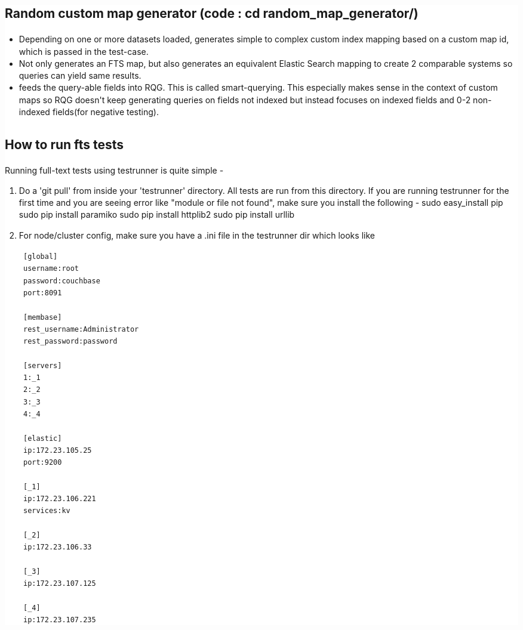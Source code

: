 ## Random custom map generator (code : cd random_map_generator/)
- Depending on one or more datasets loaded, generates simple to complex custom index mapping based on a custom map id, which is passed in the test-case.
- Not only generates an FTS map, but also generates an equivalent Elastic Search mapping to create 2 comparable systems so queries can yield same results.
- feeds the query-able fields into RQG. This is called smart-querying. This especially makes sense in the context of custom maps so RQG doesn't keep generating queries on fields not indexed but instead focuses on indexed fields and 0-2 non-indexed fields(for negative testing).

## How to run fts tests
Running full-text tests using testrunner is quite simple -

1. Do a 'git pull' from inside your 'testrunner' directory. All tests are run from this directory.
If you are running testrunner for the first time and you are seeing error like "module or file not found", make sure you install the following -
    sudo easy_install pip
    sudo pip install paramiko
    sudo pip install httplib2
    sudo pip install urllib

2. For node/cluster config, make sure you have a .ini file in the testrunner dir which looks like

        [global]
        username:root
        password:couchbase
        port:8091

        [membase]
        rest_username:Administrator
        rest_password:password

        [servers]
        1:_1
        2:_2
        3:_3
        4:_4

        [elastic]
        ip:172.23.105.25
        port:9200

        [_1]
        ip:172.23.106.221
        services:kv

        [_2]
        ip:172.23.106.33

        [_3]
        ip:172.23.107.125

        [_4]
        ip:172.23.107.235
